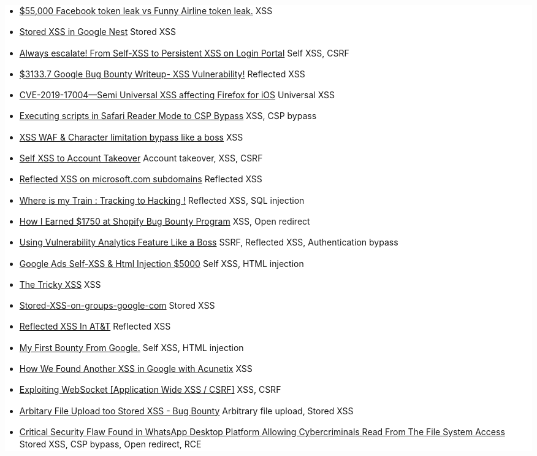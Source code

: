 - [$55,000 Facebook token leak vs Funny Airline token leak.](https://medium.com/@Master_SEC/55-000-facebook-token-leak-vs-funny-airline-token-leak-9d6ea5182fc5)	XSS

- [Stored XSS in Google Nest](https://medium.com/bugbountywriteup/stored-xss-in-google-nest-a82373bbda68)	Stored XSS

- [Always escalate! From Self-XSS to Persistent XSS on Login Portal](https://medium.com/@nnez/always-escalate-from-self-xss-to-persistent-xss-on-login-portal-54265b0adfd0)	Self XSS, CSRF

- [$3133.7 Google Bug Bounty Writeup- XSS Vulnerability!](https://pethuraj.com/blog/google-bug-bounty-writeup/)	Reflected XSS

- [CVE-2019-17004—Semi Universal XSS affecting Firefox for iOS](https://0x65.dev/blog/2020-03-30/cve-2019-17004-semi-universal-xss-affecting-firefox-for-ios.html)	Universal XSS

- [Executing scripts in Safari Reader Mode to CSP Bypass](https://payatu.com/blog/nikhil-mittal/executing-scripts-in-safari-reader-mode--to-csp-bypass)	XSS, CSP bypass

- [XSS WAF & Character limitation bypass like a boss](https://medium.com/bugbountywriteup/xss-waf-character-limitation-bypass-like-a-boss-2c788647c229)	XSS

- [Self XSS to Account Takeover](https://medium.com/@ch3ckm4te/self-xss-to-account-takeover-72c89775cf8f)	Account takeover, XSS, CSRF

- [Reflected XSS on microsoft.com subdomains](https://medium.com/bugbountywriteup/reflected-xss-on-microsoft-com-subdomains-4bdfc2c716df)	Reflected XSS

- [Where is my Train : Tracking to Hacking !](https://medium.com/@aniltom/where-is-my-train-tracking-to-hacking-d388e4b97225)	Reflected XSS, SQL injection

- [How I Earned $1750 at Shopify Bug Bounty Program](https://medium.com/@ashketchum/how-i-earned-1750-at-shopify-bug-bounty-program-ca7821990d08)	XSS, Open redirect

- [Using Vulnerability Analytics Feature Like a Boss](https://medium.com/@ozguralp/using-vulnerability-analytics-feature-like-a-boss-655fc1f1543b)	SSRF, Reflected XSS, Authentication bypass

- [Google Ads Self-XSS & Html Injection $5000](https://medium.com/@adonkidz7/google-ads-self-xss-html-injection-5000-52280da76c80)	Self XSS, HTML injection

- [The Tricky XSS](https://smaranchand.com.np/2020/02/the-tricky-xss/)	XSS

- [Stored-XSS-on-groups-google-com](https://mrss4nd0x.000webhostapp.com/Stored-XSS-on-groups-google-com.php)	Stored XSS

- [Reflected XSS In AT&T](https://medium.com/@godofdarkness.msf/reflected-xss-in-at-t-7f1bdd10d8f7)	Reflected XSS

- [My First Bounty From Google.](https://medium.com/@adonkidz7/my-first-bounty-from-google-d9f1f3f5787a)	Self XSS, HTML injection

- [How We Found Another XSS in Google with Acunetix](https://www.acunetix.com/blog/web-security-zone/xss-google-acunetix/)	XSS

- [Exploiting WebSocket [Application Wide XSS / CSRF]](https://medium.com/@osamaavvan/exploiting-websocket-application-wide-xss-csrf-66e9e2ac8dfa)	XSS, CSRF

- [Arbitary File Upload too Stored XSS - Bug Bounty](https://m0chan.github.io/2020/02/04/Arbitary-File-Upload-Too-Stored-XSS.html)	Arbitrary file upload, Stored XSS

- [Critical Security Flaw Found in WhatsApp Desktop Platform Allowing Cybercriminals Read From The File System Access](https://www.perimeterx.com/tech-blog/2020/whatsapp-fs-read-vuln-disclosure/)	Stored XSS, CSP bypass, Open redirect, RCE
